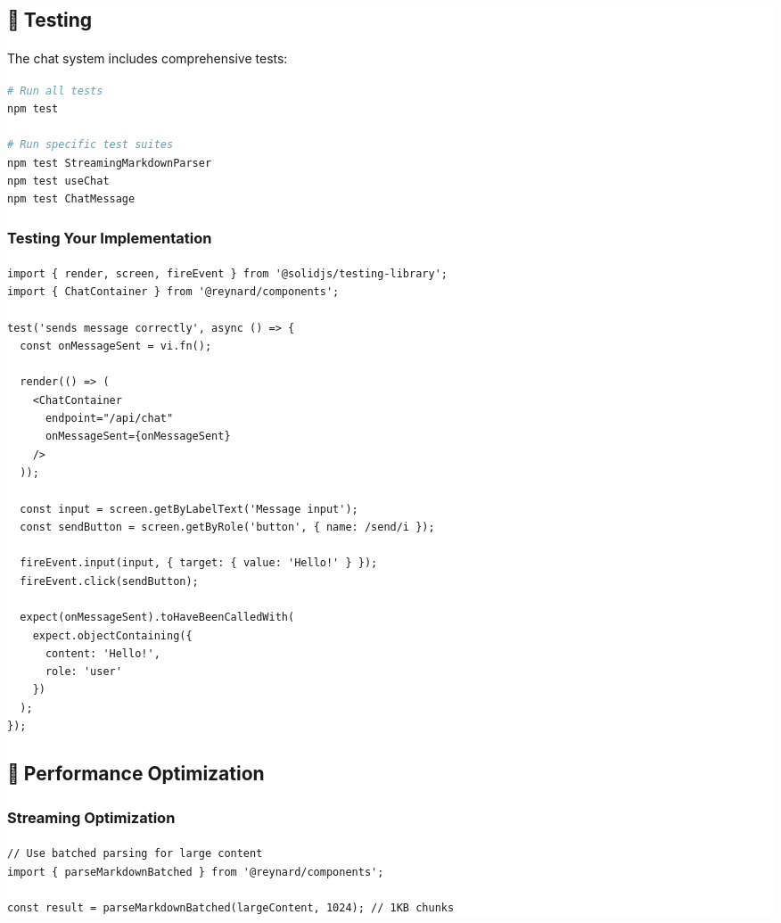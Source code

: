 ## 🧪 Testing

The chat system includes comprehensive tests:

```bash
# Run all tests
npm test

# Run specific test suites
npm test StreamingMarkdownParser
npm test useChat
npm test ChatMessage
```

### Testing Your Implementation

```tsx
import { render, screen, fireEvent } from '@solidjs/testing-library';
import { ChatContainer } from '@reynard/components';

test('sends message correctly', async () => {
  const onMessageSent = vi.fn();
  
  render(() => (
    <ChatContainer
      endpoint="/api/chat"
      onMessageSent={onMessageSent}
    />
  ));
  
  const input = screen.getByLabelText('Message input');
  const sendButton = screen.getByRole('button', { name: /send/i });
  
  fireEvent.input(input, { target: { value: 'Hello!' } });
  fireEvent.click(sendButton);
  
  expect(onMessageSent).toHaveBeenCalledWith(
    expect.objectContaining({
      content: 'Hello!',
      role: 'user'
    })
  );
});
```

## 🚀 Performance Optimization

### Streaming Optimization

```tsx
// Use batched parsing for large content
import { parseMarkdownBatched } from '@reynard/components';

const result = parseMarkdownBatched(largeContent, 1024); // 1KB chunks
```
